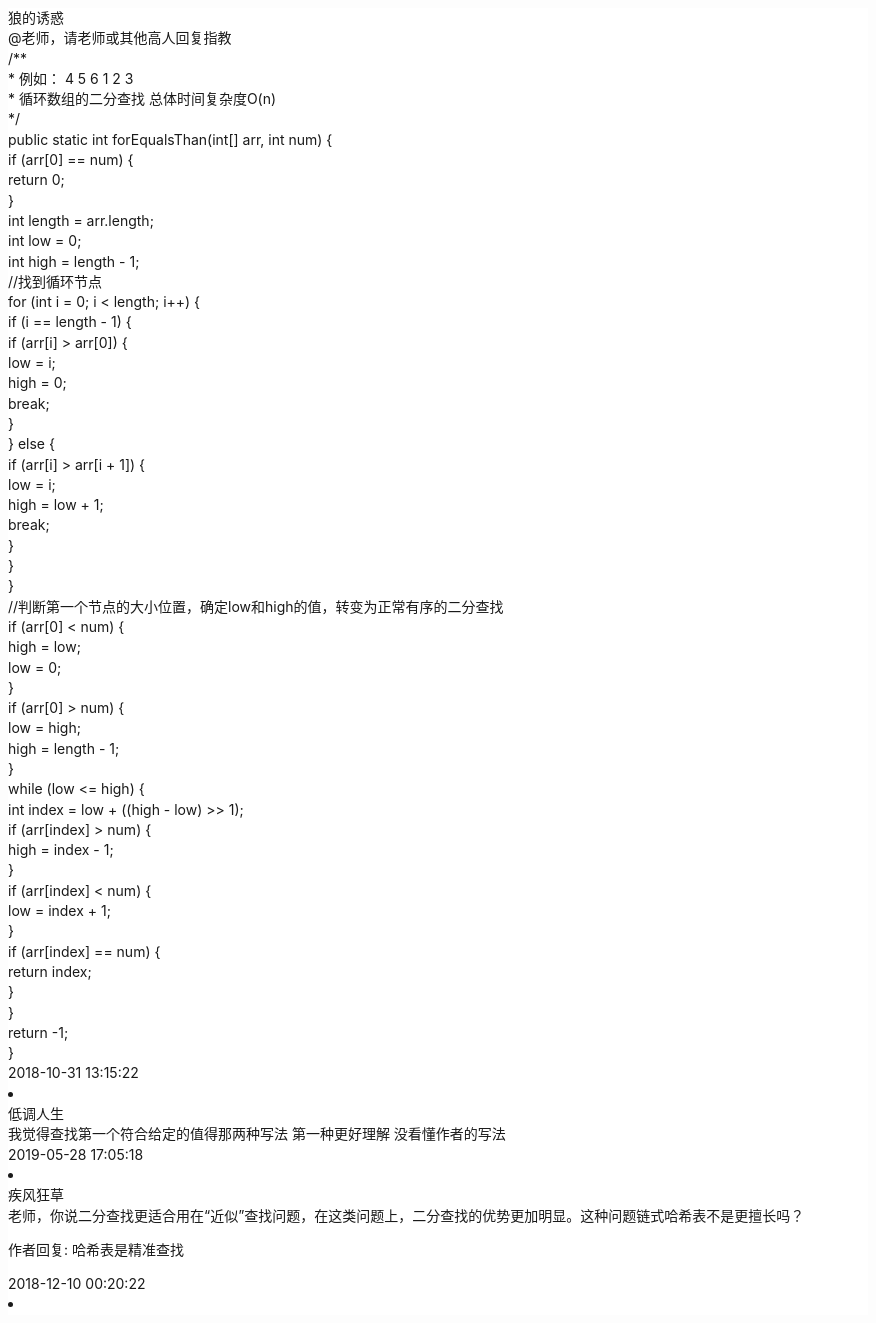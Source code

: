 <div class="_36ChpWj4_0">
  <div class="_2zFoi7sd_0"><span>狼的诱惑</span>
  </div>
  <div class="_2_QraFYR_0">@老师，请老师或其他高人回复指教<br>&#47;**<br>     * 例如： 4 5 6 1 2 3<br>     * 循环数组的二分查找  总体时间复杂度O(n)<br>     *&#47;<br>    public static int forEqualsThan(int[] arr, int num) {<br>        if (arr[0] == num) {<br>            return 0;<br>        }<br>        int length = arr.length;<br>        int low = 0;<br>        int high = length - 1;<br>        &#47;&#47;找到循环节点<br>        for (int i = 0; i &lt; length; i++) {<br>            if (i == length - 1) {<br>                if (arr[i] &gt; arr[0]) {<br>                    low = i;<br>                    high = 0;<br>                    break;<br>                }<br>            } else {<br>                if (arr[i] &gt; arr[i + 1]) {<br>                    low = i;<br>                    high = low + 1;<br>                    break;<br>                }<br>            }<br>        }<br>        &#47;&#47;判断第一个节点的大小位置，确定low和high的值，转变为正常有序的二分查找<br>        if (arr[0] &lt; num) {<br>            high = low;<br>            low = 0;<br>        }<br>        if (arr[0] &gt; num) {<br>            low = high;<br>            high = length - 1;<br>        }<br>        while (low &lt;= high) {<br>            int index = low + ((high - low) &gt;&gt; 1);<br>            if (arr[index] &gt; num) {<br>                high = index - 1;<br>            }<br>            if (arr[index] &lt; num) {<br>                low = index + 1;<br>            }<br>            if (arr[index] == num) {<br>                return index;<br>            }<br>        }<br>        return -1;<br>    }</div>
  <div class="_10o3OAxT_0">
    
  </div>
  <div class="_3klNVc4Z_0">
    <div class="_3Hkula0k_0">2018-10-31 13:15:22</div>
  </div>
</div>
</div>
</li>
<li>
<div class="_2sjJGcOH_0">
  
<div class="_36ChpWj4_0">
  <div class="_2zFoi7sd_0"><span>低调人生</span>
  </div>
  <div class="_2_QraFYR_0">我觉得查找第一个符合给定的值得那两种写法 第一种更好理解  没看懂作者的写法</div>
  <div class="_10o3OAxT_0">
    
  </div>
  <div class="_3klNVc4Z_0">
    <div class="_3Hkula0k_0">2019-05-28 17:05:18</div>
  </div>
</div>
</div>
</li>
<li>
<div class="_2sjJGcOH_0">
  
<div class="_36ChpWj4_0">
  <div class="_2zFoi7sd_0"><span>疾风狂草</span>
  </div>
  <div class="_2_QraFYR_0">老师，你说二分查找更适合用在“近似”查找问题，在这类问题上，二分查找的优势更加明显。这种问题链式哈希表不是更擅长吗？</div>
  <div class="_10o3OAxT_0">
    <p class="_3KxQPN3V_0">作者回复: 哈希表是精准查找</p>
  </div>
  <div class="_3klNVc4Z_0">
    <div class="_3Hkula0k_0">2018-12-10 00:20:22</div>
  </div>
</div>
</div>
</li>
<li>
<div class="_2sjJGcOH_0">
  